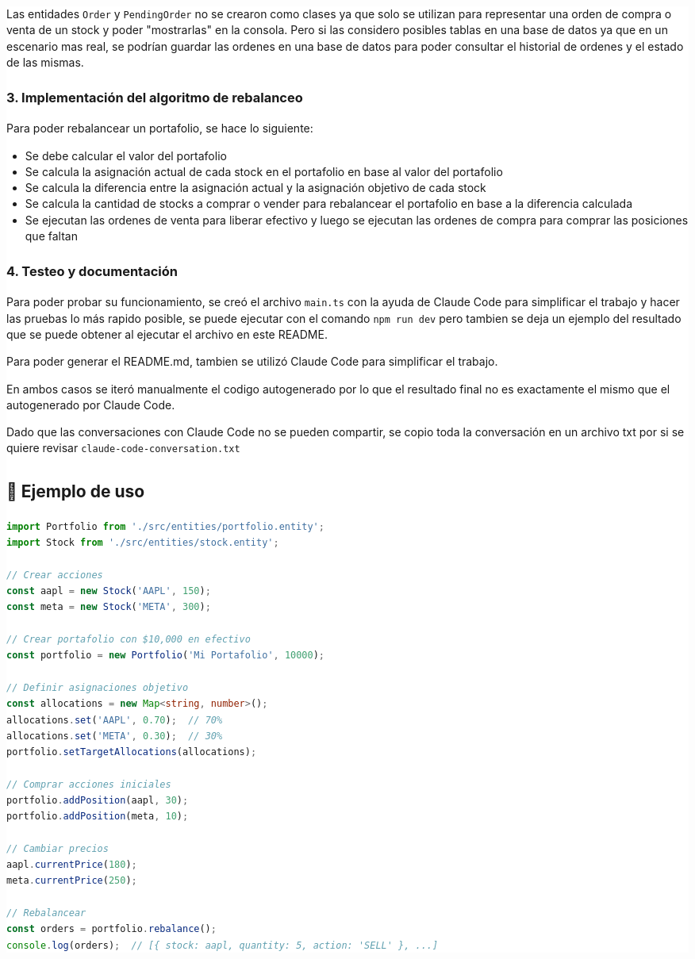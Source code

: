Las entidades `Order` y `PendingOrder` no se crearon como clases ya que solo se utilizan para representar una orden de compra o venta de un stock y poder "mostrarlas" en la consola. Pero si las considero posibles tablas en una base de datos ya que en un escenario mas real, se podrían guardar las ordenes en una base de datos para poder consultar el historial de ordenes y el estado de las mismas.

### 3. Implementación del algoritmo de rebalanceo
Para poder rebalancear un portafolio, se hace lo siguiente:
* Se debe calcular el valor del portafolio
* Se calcula la asignación actual de cada stock en el portafolio en base al valor del portafolio
* Se calcula la diferencia entre la asignación actual y la asignación objetivo de cada stock
* Se calcula la cantidad de stocks a comprar o vender para rebalancear el portafolio en base a la diferencia calculada
* Se ejecutan las ordenes de venta para liberar efectivo y luego se ejecutan las ordenes de compra para comprar las posiciones que faltan

### 4. Testeo y documentación
Para poder probar su funcionamiento, se creó el archivo `main.ts` con la ayuda de Claude Code para simplificar el trabajo y hacer las pruebas lo más rapido posible, se puede ejecutar con el comando `npm run dev` pero tambien se deja un ejemplo del resultado que se puede obtener al ejecutar el archivo en este README.

Para poder generar el README.md, tambien se utilizó Claude Code para simplificar el trabajo.

En ambos casos se iteró manualmente el codigo autogenerado por lo que el resultado final no es exactamente el mismo que el autogenerado por Claude Code.

Dado que las conversaciones con Claude Code no se pueden compartir, se copio toda la conversación en un archivo txt por si se quiere revisar `claude-code-conversation.txt`

## 🔧 Ejemplo de uso

```typescript
import Portfolio from './src/entities/portfolio.entity';
import Stock from './src/entities/stock.entity';

// Crear acciones
const aapl = new Stock('AAPL', 150);
const meta = new Stock('META', 300);

// Crear portafolio con $10,000 en efectivo
const portfolio = new Portfolio('Mi Portafolio', 10000);

// Definir asignaciones objetivo
const allocations = new Map<string, number>();
allocations.set('AAPL', 0.70);  // 70%
allocations.set('META', 0.30);  // 30%
portfolio.setTargetAllocations(allocations);

// Comprar acciones iniciales
portfolio.addPosition(aapl, 30);
portfolio.addPosition(meta, 10);

// Cambiar precios
aapl.currentPrice(180);
meta.currentPrice(250);

// Rebalancear
const orders = portfolio.rebalance();
console.log(orders);  // [{ stock: aapl, quantity: 5, action: 'SELL' }, ...]
```
